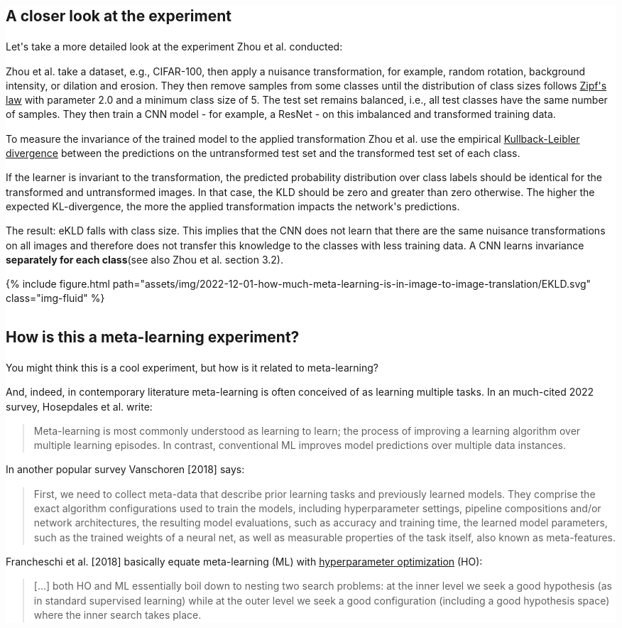 ## A closer look at the experiment

Let's take a more detailed look at the experiment Zhou et al.<d-cite key="DBLP:conf/iclr/ZhouTRKPHF22"></d-cite> conducted:

Zhou et al.<d-cite key="DBLP:conf/iclr/ZhouTRKPHF22"></d-cite> take a dataset, e.g., CIFAR-100, then apply a nuisance transformation, for example, random rotation, background intensity, or dilation and erosion. They then remove samples from some classes until the distribution of class sizes follows [Zipf's law](https://en.wikipedia.org/wiki/Zipf%27s_law) with parameter 2.0 and a minimum class size of 5. The test set remains balanced, i.e., all test classes have the same number of samples. They then train a CNN model - for example, a ResNet - on this imbalanced and transformed training data. 

To measure the invariance of the trained model to the applied transformation Zhou et al.<d-cite key="DBLP:conf/iclr/ZhouTRKPHF22"></d-cite> use the empirical [Kullback-Leibler divergence](https://en.wikipedia.org/wiki/Kullback-Leibler_divergence) between the predictions on the untransformed test set and the transformed test set of each class. 

If the learner is invariant to the transformation, the predicted probability distribution over class labels should be identical for the transformed and untransformed images. In that case, the KLD should be zero and greater than zero otherwise. The higher the expected KL-divergence, the more the applied transformation impacts the network's predictions.

The result: eKLD falls with class size. This implies that the CNN does not learn that there are the same nuisance transformations on all images and therefore does not transfer this knowledge to the classes with less training data. A CNN learns invariance **separately for each class**(see also Zhou et al.<d-cite key="DBLP:conf/iclr/ZhouTRKPHF22"></d-cite> section 3.2). 

{% include figure.html path="assets/img/2022-12-01-how-much-meta-learning-is-in-image-to-image-translation/EKLD.svg" class="img-fluid" %}


## How is this a meta-learning experiment? 

You might think this is a cool experiment, but how is it related to meta-learning? 

And, indeed, in contemporary literature meta-learning is often conceived of as learning multiple tasks. In an much-cited 2022 survey, Hosepdales et al. write:
>Meta-learning is most commonly understood as learning to learn; the process of improving a learning algorithm over multiple learning episodes. In contrast, conventional ML improves model predictions over multiple data instances. <d-cite key="DBLP:journals/pami/HospedalesAMS22"></d-cite>

In another popular survey Vanschoren [2018] says:
>First, we need to collect meta-data that describe prior learning tasks and previously learned models. They comprise the exact algorithm configurations used to train the models, including hyperparameter settings, pipeline compositions and/or network architectures, the resulting model evaluations, such as accuracy and training time, the learned model parameters, such as the trained weights of a neural net, as well as measurable properties of the task itself, also known as meta-features.<d-cite key="vanschoren2018meta"></d-cite>

Francheschi et al. [2018] basically equate meta-learning (ML) with [hyperparameter optimization](https://en.wikipedia.org/wiki/Hyperparameter_optimization) (HO):
>[...] both HO and ML essentially boil down to nesting two search problems: at the inner level we seek a good hypothesis (as in standard supervised learning) while at the outer level we seek a good configuration (including a good hypothesis space) where the inner search takes place.<d-cite key="DBLP:conf/icml/FranceschiFSGP18"></d-cite> 
